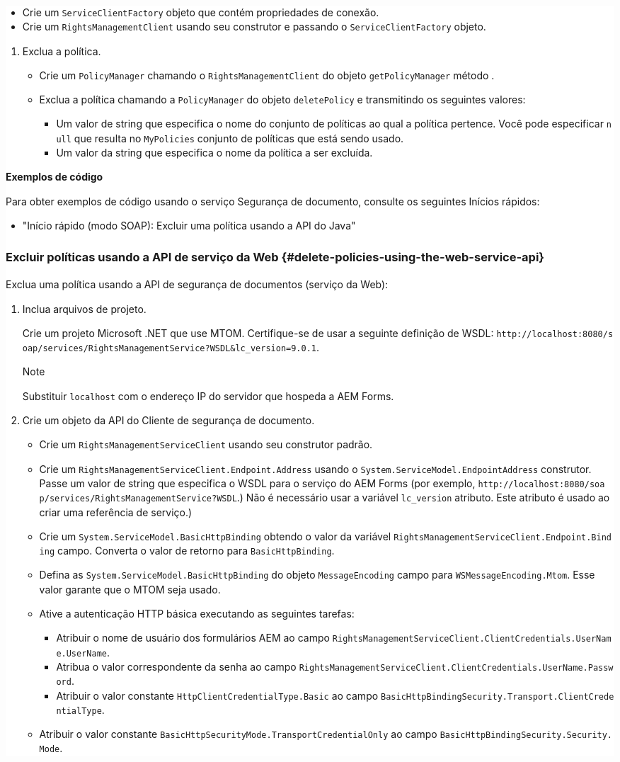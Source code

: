    * Crie um `ServiceClientFactory` objeto que contém propriedades de conexão.
   * Crie um `RightsManagementClient` usando seu construtor e passando o `ServiceClientFactory` objeto.

1. Exclua a política.

   * Crie um `PolicyManager` chamando o `RightsManagementClient` do objeto `getPolicyManager` método .
   * Exclua a política chamando a `PolicyManager` do objeto `deletePolicy` e transmitindo os seguintes valores:

      * Um valor de string que especifica o nome do conjunto de políticas ao qual a política pertence. Você pode especificar `null` que resulta no `MyPolicies` conjunto de políticas que está sendo usado.
      * Um valor da string que especifica o nome da política a ser excluída.

**Exemplos de código**

Para obter exemplos de código usando o serviço Segurança de documento, consulte os seguintes Inícios rápidos:

* &quot;Início rápido (modo SOAP): Excluir uma política usando a API do Java&quot;

### Excluir políticas usando a API de serviço da Web {#delete-policies-using-the-web-service-api}

Exclua uma política usando a API de segurança de documentos (serviço da Web):

1. Inclua arquivos de projeto.

   Crie um projeto Microsoft .NET que use MTOM. Certifique-se de usar a seguinte definição de WSDL: `http://localhost:8080/soap/services/RightsManagementService?WSDL&lc_version=9.0.1`.

   >[!NOTE]
   >
   >Substituir `localhost` com o endereço IP do servidor que hospeda a AEM Forms.

1. Crie um objeto da API do Cliente de segurança de documento.

   * Crie um `RightsManagementServiceClient` usando seu construtor padrão.
   * Crie um `RightsManagementServiceClient.Endpoint.Address` usando o `System.ServiceModel.EndpointAddress` construtor. Passe um valor de string que especifica o WSDL para o serviço do AEM Forms (por exemplo, `http://localhost:8080/soap/services/RightsManagementService?WSDL`.) Não é necessário usar a variável `lc_version` atributo. Este atributo é usado ao criar uma referência de serviço.)
   * Crie um `System.ServiceModel.BasicHttpBinding` obtendo o valor da variável `RightsManagementServiceClient.Endpoint.Binding` campo. Converta o valor de retorno para `BasicHttpBinding`.
   * Defina as `System.ServiceModel.BasicHttpBinding` do objeto `MessageEncoding` campo para `WSMessageEncoding.Mtom`. Esse valor garante que o MTOM seja usado.
   * Ative a autenticação HTTP básica executando as seguintes tarefas:

      * Atribuir o nome de usuário dos formulários AEM ao campo `RightsManagementServiceClient.ClientCredentials.UserName.UserName`.
      * Atribua o valor correspondente da senha ao campo `RightsManagementServiceClient.ClientCredentials.UserName.Password`.
      * Atribuir o valor constante `HttpClientCredentialType.Basic` ao campo `BasicHttpBindingSecurity.Transport.ClientCredentialType`.
   * Atribuir o valor constante `BasicHttpSecurityMode.TransportCredentialOnly` ao campo `BasicHttpBindingSecurity.Security.Mode`.
